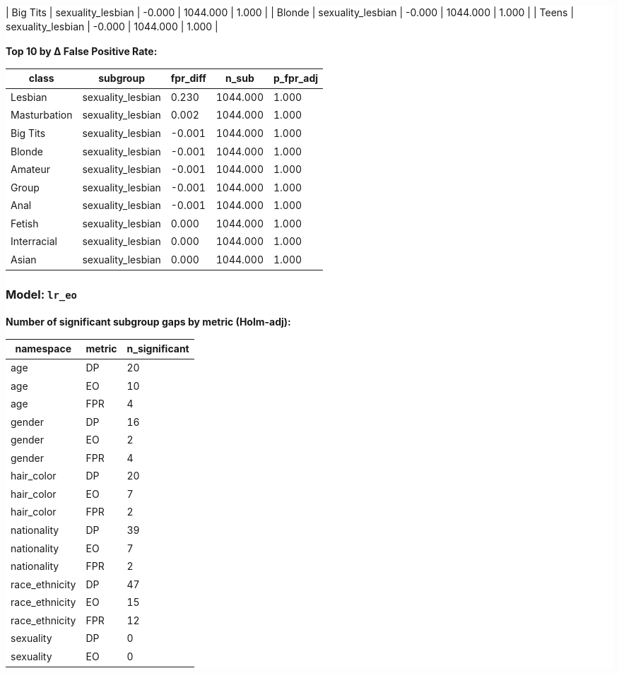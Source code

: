 | Big Tits | sexuality_lesbian | -0.000 | 1044.000 | 1.000 |
| Blonde | sexuality_lesbian | -0.000 | 1044.000 | 1.000 |
| Teens | sexuality_lesbian | -0.000 | 1044.000 | 1.000 |

**Top 10 by Δ False Positive Rate:**


| class | subgroup | fpr_diff | n_sub | p_fpr_adj |
|---|---|---|---|---|
| Lesbian | sexuality_lesbian | 0.230 | 1044.000 | 1.000 |
| Masturbation | sexuality_lesbian | 0.002 | 1044.000 | 1.000 |
| Big Tits | sexuality_lesbian | -0.001 | 1044.000 | 1.000 |
| Blonde | sexuality_lesbian | -0.001 | 1044.000 | 1.000 |
| Amateur | sexuality_lesbian | -0.001 | 1044.000 | 1.000 |
| Group | sexuality_lesbian | -0.001 | 1044.000 | 1.000 |
| Anal | sexuality_lesbian | -0.001 | 1044.000 | 1.000 |
| Fetish | sexuality_lesbian | 0.000 | 1044.000 | 1.000 |
| Interracial | sexuality_lesbian | 0.000 | 1044.000 | 1.000 |
| Asian | sexuality_lesbian | 0.000 | 1044.000 | 1.000 |



### Model: `lr_eo`

**Number of significant subgroup gaps by metric (Holm-adj):**


| namespace | metric | n_significant |
|---|---|---|
| age | DP | 20 |
| age | EO | 10 |
| age | FPR | 4 |
| gender | DP | 16 |
| gender | EO | 2 |
| gender | FPR | 4 |
| hair_color | DP | 20 |
| hair_color | EO | 7 |
| hair_color | FPR | 2 |
| nationality | DP | 39 |
| nationality | EO | 7 |
| nationality | FPR | 2 |
| race_ethnicity | DP | 47 |
| race_ethnicity | EO | 15 |
| race_ethnicity | FPR | 12 |
| sexuality | DP | 0 |
| sexuality | EO | 0 |